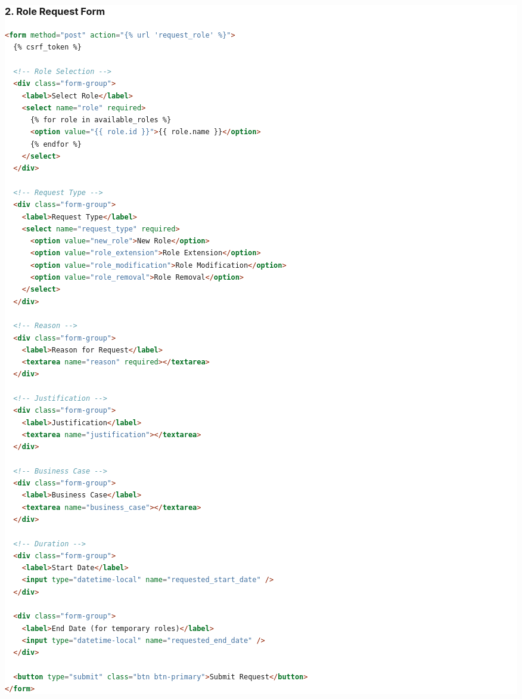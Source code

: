 ### 2. Role Request Form

```html
<form method="post" action="{% url 'request_role' %}">
  {% csrf_token %}

  <!-- Role Selection -->
  <div class="form-group">
    <label>Select Role</label>
    <select name="role" required>
      {% for role in available_roles %}
      <option value="{{ role.id }}">{{ role.name }}</option>
      {% endfor %}
    </select>
  </div>

  <!-- Request Type -->
  <div class="form-group">
    <label>Request Type</label>
    <select name="request_type" required>
      <option value="new_role">New Role</option>
      <option value="role_extension">Role Extension</option>
      <option value="role_modification">Role Modification</option>
      <option value="role_removal">Role Removal</option>
    </select>
  </div>

  <!-- Reason -->
  <div class="form-group">
    <label>Reason for Request</label>
    <textarea name="reason" required></textarea>
  </div>

  <!-- Justification -->
  <div class="form-group">
    <label>Justification</label>
    <textarea name="justification"></textarea>
  </div>

  <!-- Business Case -->
  <div class="form-group">
    <label>Business Case</label>
    <textarea name="business_case"></textarea>
  </div>

  <!-- Duration -->
  <div class="form-group">
    <label>Start Date</label>
    <input type="datetime-local" name="requested_start_date" />
  </div>

  <div class="form-group">
    <label>End Date (for temporary roles)</label>
    <input type="datetime-local" name="requested_end_date" />
  </div>

  <button type="submit" class="btn btn-primary">Submit Request</button>
</form>
```
